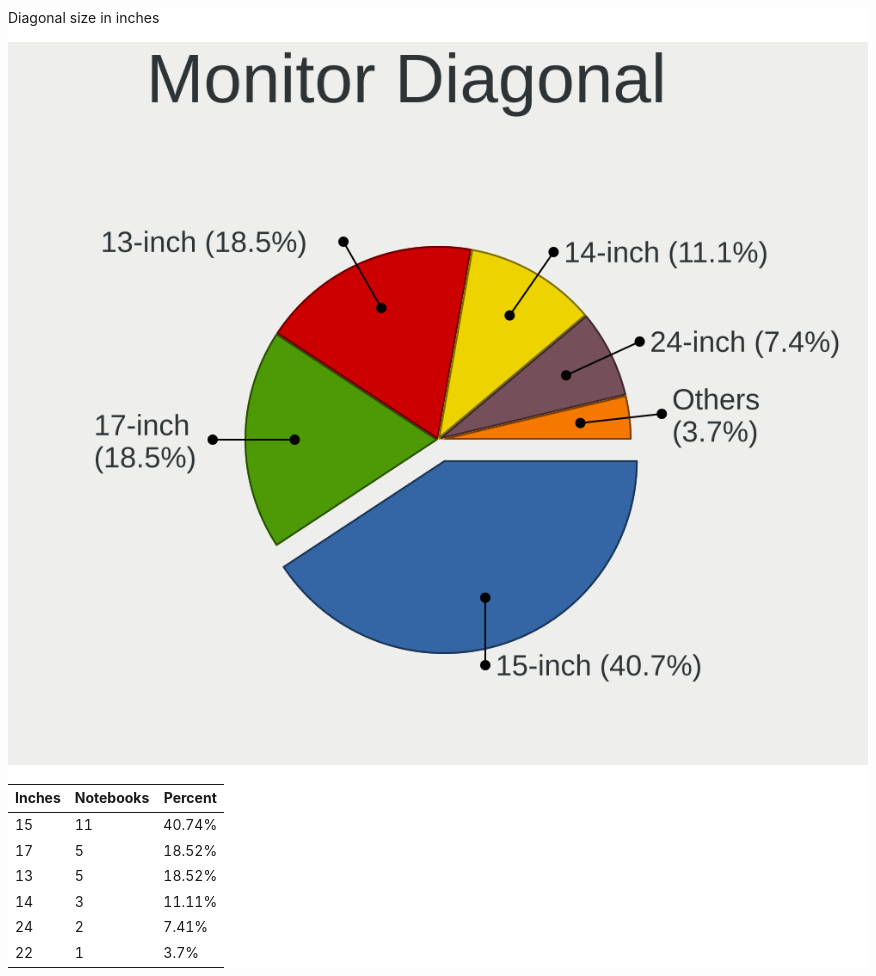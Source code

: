 Diagonal size in inches

![Monitor Diagonal](./images/pie_chart/mon_diagonal.svg)


| Inches | Notebooks | Percent |
|--------|-----------|---------|
| 15     | 11        | 40.74%  |
| 17     | 5         | 18.52%  |
| 13     | 5         | 18.52%  |
| 14     | 3         | 11.11%  |
| 24     | 2         | 7.41%   |
| 22     | 1         | 3.7%    |
